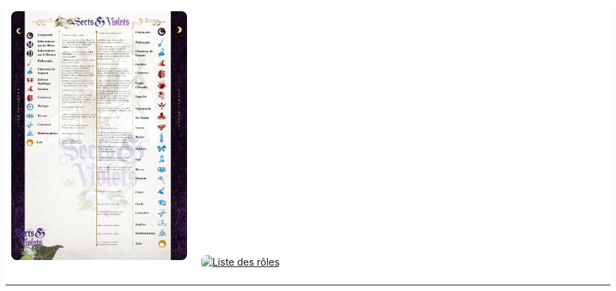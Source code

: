   <a href="./images/sv-nuit.png"><img src="./images/sv-nuit.png" alt="Ordre de Nuit" width="250" style="margin:8px; border-radius:8px;"></a>
  <a href="./images/sv-roles.png"><img src="./images/sv-roles.png" alt="Liste des rôles" width="250" style="margin:8px; border-radius:8px;"></a>
</div>

---